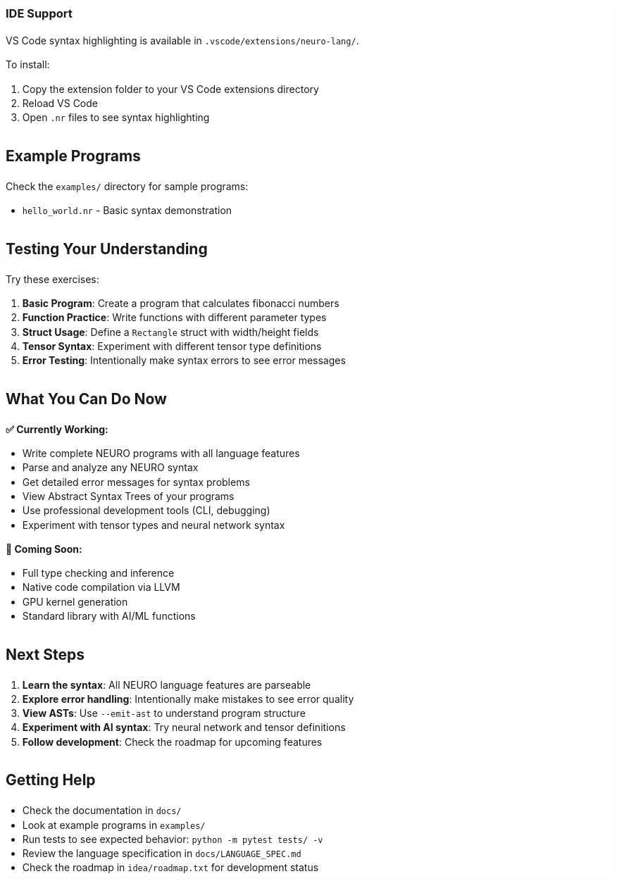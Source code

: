 ### IDE Support

VS Code syntax highlighting is available in `.vscode/extensions/neuro-lang/`.

To install:
1. Copy the extension folder to your VS Code extensions directory
2. Reload VS Code
3. Open `.nr` files to see syntax highlighting

## Example Programs

Check the `examples/` directory for sample programs:

- `hello_world.nr` - Basic syntax demonstration

## Testing Your Understanding

Try these exercises:

1. **Basic Program**: Create a program that calculates fibonacci numbers
2. **Function Practice**: Write functions with different parameter types
3. **Struct Usage**: Define a `Rectangle` struct with width/height fields
4. **Tensor Syntax**: Experiment with different tensor type definitions
5. **Error Testing**: Intentionally make syntax errors to see error messages

## What You Can Do Now

**✅ Currently Working:**
- Write complete NEURO programs with all language features
- Parse and analyze any NEURO syntax
- Get detailed error messages for syntax problems  
- View Abstract Syntax Trees of your programs
- Use professional development tools (CLI, debugging)
- Experiment with tensor types and neural network syntax

**🚧 Coming Soon:**
- Full type checking and inference
- Native code compilation via LLVM
- GPU kernel generation
- Standard library with AI/ML functions

## Next Steps

1. **Learn the syntax**: All NEURO language features are parseable
2. **Explore error handling**: Intentionally make mistakes to see error quality
3. **View ASTs**: Use `--emit-ast` to understand program structure
4. **Experiment with AI syntax**: Try neural network and tensor definitions
5. **Follow development**: Check the roadmap for upcoming features

## Getting Help

- Check the documentation in `docs/`
- Look at example programs in `examples/`
- Run tests to see expected behavior: `python -m pytest tests/ -v`
- Review the language specification in `docs/LANGUAGE_SPEC.md`
- Check the roadmap in `idea/roadmap.txt` for development status

